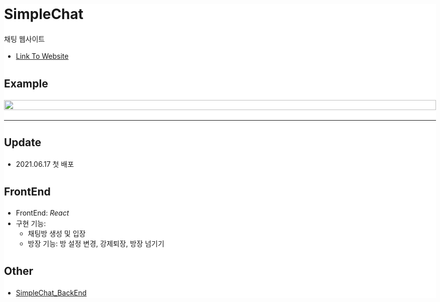 # SimpleChat
채팅 웹사이트
- [Link To Website](https://simplechat-seuha516.netlify.app/)

## Example
<img src="https://user-images.githubusercontent.com/79067549/122624609-e696f480-d0db-11eb-9c25-6a9cb6873308.JPG" width="100%" height="100%">

---

## Update
- 2021.06.17 첫 배포

## FrontEnd
- FrontEnd: _React_
- 구현 기능:
  - 채팅방 생성 및 입장
  - 방장 기능: 방 설정 변경, 강제퇴장, 방장 넘기기

## Other
- [SimpleChat_BackEnd](https://github.com/seuha516/simplechat-express-backend)
